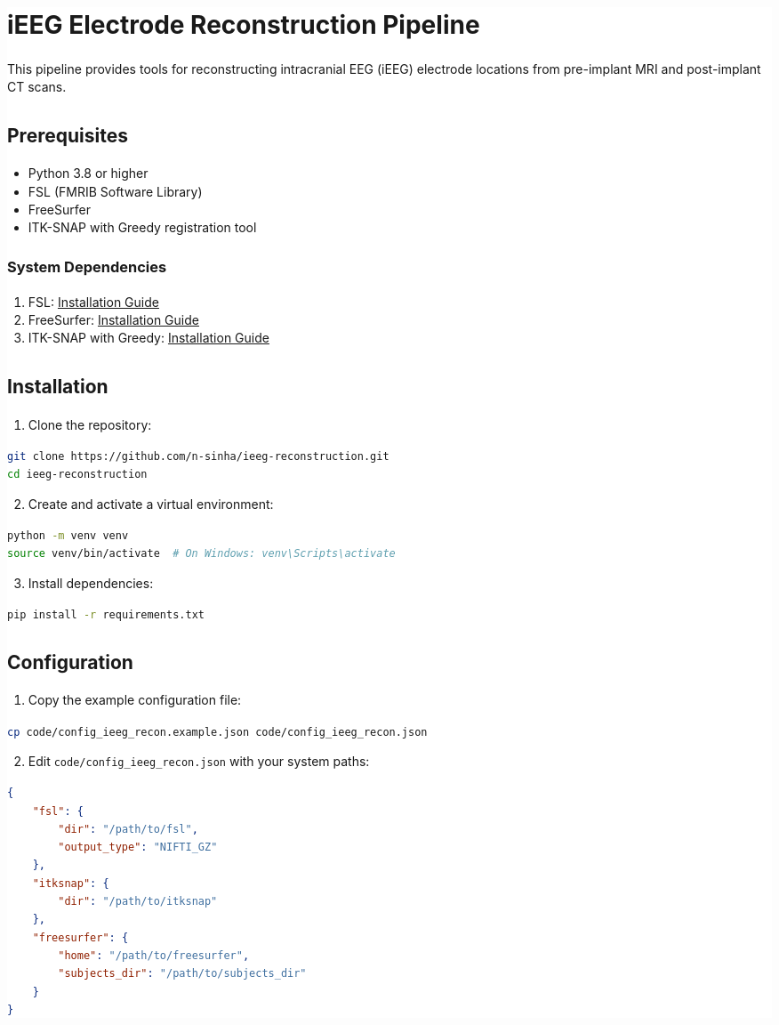 # iEEG Electrode Reconstruction Pipeline

This pipeline provides tools for reconstructing intracranial EEG (iEEG) electrode locations from pre-implant MRI and post-implant CT scans.

## Prerequisites

- Python 3.8 or higher
- FSL (FMRIB Software Library)
- FreeSurfer
- ITK-SNAP with Greedy registration tool

### System Dependencies

1. FSL: [Installation Guide](https://fsl.fmrib.ox.ac.uk/fsl/fslwiki/FslInstallation)
2. FreeSurfer: [Installation Guide](https://surfer.nmr.mgh.harvard.edu/fswiki/DownloadAndInstall)
3. ITK-SNAP with Greedy: [Installation Guide](http://www.itksnap.org/pmwiki/pmwiki.php?n=Main.Downloads)

## Installation

1. Clone the repository:
```bash
git clone https://github.com/n-sinha/ieeg-reconstruction.git
cd ieeg-reconstruction
```

2. Create and activate a virtual environment:
```bash
python -m venv venv
source venv/bin/activate  # On Windows: venv\Scripts\activate
```

3. Install dependencies:
```bash
pip install -r requirements.txt
```

## Configuration

1. Copy the example configuration file:
```bash
cp code/config_ieeg_recon.example.json code/config_ieeg_recon.json
```

2. Edit `code/config_ieeg_recon.json` with your system paths:
```json
{
    "fsl": {
        "dir": "/path/to/fsl",
        "output_type": "NIFTI_GZ"
    },
    "itksnap": {
        "dir": "/path/to/itksnap"
    },
    "freesurfer": {
        "home": "/path/to/freesurfer",
        "subjects_dir": "/path/to/subjects_dir"
    }
}
```
